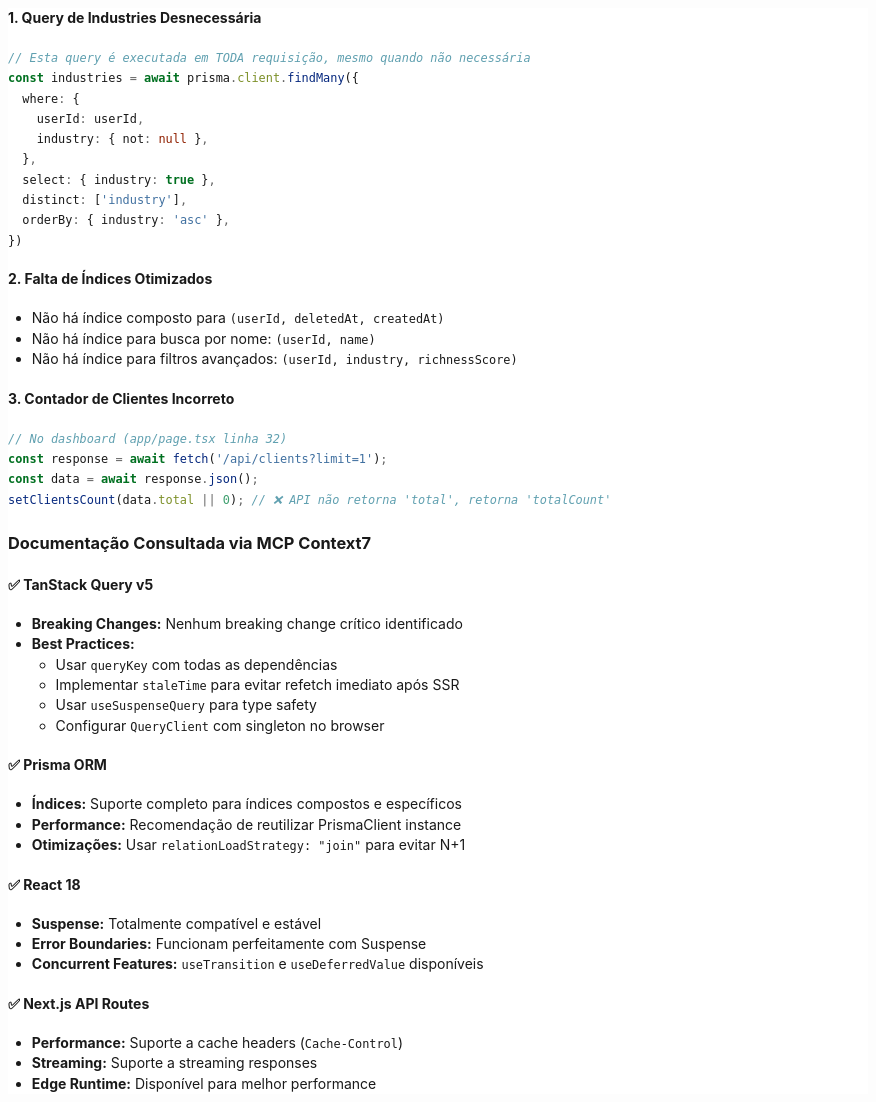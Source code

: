 #### 1. **Query de Industries Desnecessária**
```typescript
// Esta query é executada em TODA requisição, mesmo quando não necessária
const industries = await prisma.client.findMany({
  where: {
    userId: userId,
    industry: { not: null },
  },
  select: { industry: true },
  distinct: ['industry'],
  orderBy: { industry: 'asc' },
})
```

#### 2. **Falta de Índices Otimizados**
- Não há índice composto para `(userId, deletedAt, createdAt)`
- Não há índice para busca por nome: `(userId, name)`
- Não há índice para filtros avançados: `(userId, industry, richnessScore)`

#### 3. **Contador de Clientes Incorreto**
```typescript
// No dashboard (app/page.tsx linha 32)
const response = await fetch('/api/clients?limit=1');
const data = await response.json();
setClientsCount(data.total || 0); // ❌ API não retorna 'total', retorna 'totalCount'
```

### Documentação Consultada via MCP Context7

#### ✅ TanStack Query v5
- **Breaking Changes:** Nenhum breaking change crítico identificado
- **Best Practices:** 
  - Usar `queryKey` com todas as dependências
  - Implementar `staleTime` para evitar refetch imediato após SSR
  - Usar `useSuspenseQuery` para type safety
  - Configurar `QueryClient` com singleton no browser

#### ✅ Prisma ORM
- **Índices:** Suporte completo para índices compostos e específicos
- **Performance:** Recomendação de reutilizar PrismaClient instance
- **Otimizações:** Usar `relationLoadStrategy: "join"` para evitar N+1

#### ✅ React 18
- **Suspense:** Totalmente compatível e estável
- **Error Boundaries:** Funcionam perfeitamente com Suspense
- **Concurrent Features:** `useTransition` e `useDeferredValue` disponíveis

#### ✅ Next.js API Routes
- **Performance:** Suporte a cache headers (`Cache-Control`)
- **Streaming:** Suporte a streaming responses
- **Edge Runtime:** Disponível para melhor performance
